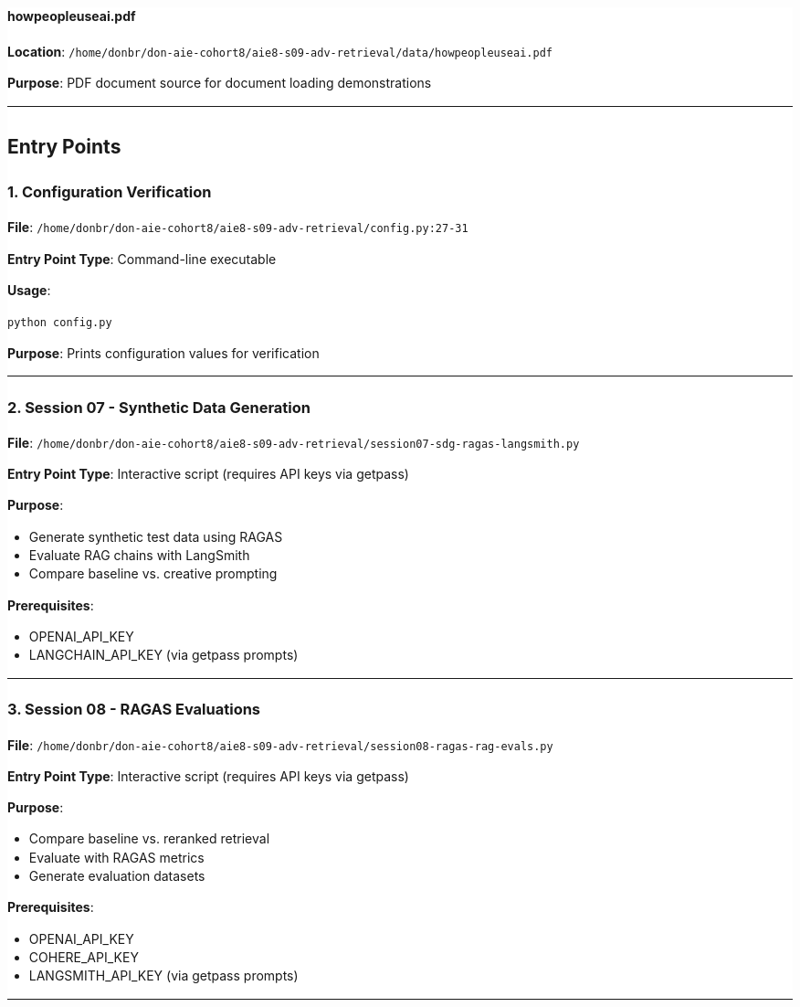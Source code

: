 #### howpeopleuseai.pdf
**Location**: `/home/donbr/don-aie-cohort8/aie8-s09-adv-retrieval/data/howpeopleuseai.pdf`

**Purpose**: PDF document source for document loading demonstrations

---

## Entry Points

### 1. Configuration Verification
**File**: `/home/donbr/don-aie-cohort8/aie8-s09-adv-retrieval/config.py:27-31`

**Entry Point Type**: Command-line executable

**Usage**:
```bash
python config.py
```

**Purpose**: Prints configuration values for verification

---

### 2. Session 07 - Synthetic Data Generation
**File**: `/home/donbr/don-aie-cohort8/aie8-s09-adv-retrieval/session07-sdg-ragas-langsmith.py`

**Entry Point Type**: Interactive script (requires API keys via getpass)

**Purpose**:
- Generate synthetic test data using RAGAS
- Evaluate RAG chains with LangSmith
- Compare baseline vs. creative prompting

**Prerequisites**:
- OPENAI_API_KEY
- LANGCHAIN_API_KEY (via getpass prompts)

---

### 3. Session 08 - RAGAS Evaluations
**File**: `/home/donbr/don-aie-cohort8/aie8-s09-adv-retrieval/session08-ragas-rag-evals.py`

**Entry Point Type**: Interactive script (requires API keys via getpass)

**Purpose**:
- Compare baseline vs. reranked retrieval
- Evaluate with RAGAS metrics
- Generate evaluation datasets

**Prerequisites**:
- OPENAI_API_KEY
- COHERE_API_KEY
- LANGSMITH_API_KEY (via getpass prompts)

---
